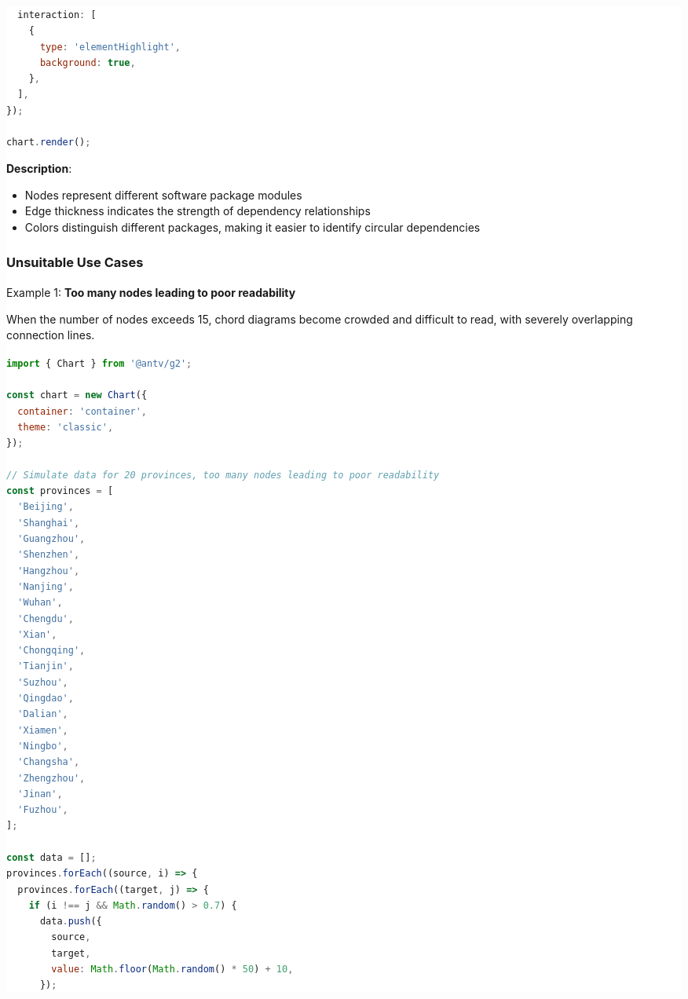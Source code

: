 ```js | ob { inject: true }
  interaction: [
    {
      type: 'elementHighlight',
      background: true,
    },
  ],
});

chart.render();
```

**Description**:

- Nodes represent different software package modules
- Edge thickness indicates the strength of dependency relationships
- Colors distinguish different packages, making it easier to identify circular dependencies

### Unsuitable Use Cases

Example 1: **Too many nodes leading to poor readability**

When the number of nodes exceeds 15, chord diagrams become crowded and difficult to read, with severely overlapping connection lines.

```js | ob { inject: true }
import { Chart } from '@antv/g2';

const chart = new Chart({
  container: 'container',
  theme: 'classic',
});

// Simulate data for 20 provinces, too many nodes leading to poor readability
const provinces = [
  'Beijing',
  'Shanghai',
  'Guangzhou',
  'Shenzhen',
  'Hangzhou',
  'Nanjing',
  'Wuhan',
  'Chengdu',
  'Xian',
  'Chongqing',
  'Tianjin',
  'Suzhou',
  'Qingdao',
  'Dalian',
  'Xiamen',
  'Ningbo',
  'Changsha',
  'Zhengzhou',
  'Jinan',
  'Fuzhou',
];

const data = [];
provinces.forEach((source, i) => {
  provinces.forEach((target, j) => {
    if (i !== j && Math.random() > 0.7) {
      data.push({
        source,
        target,
        value: Math.floor(Math.random() * 50) + 10,
      });
```